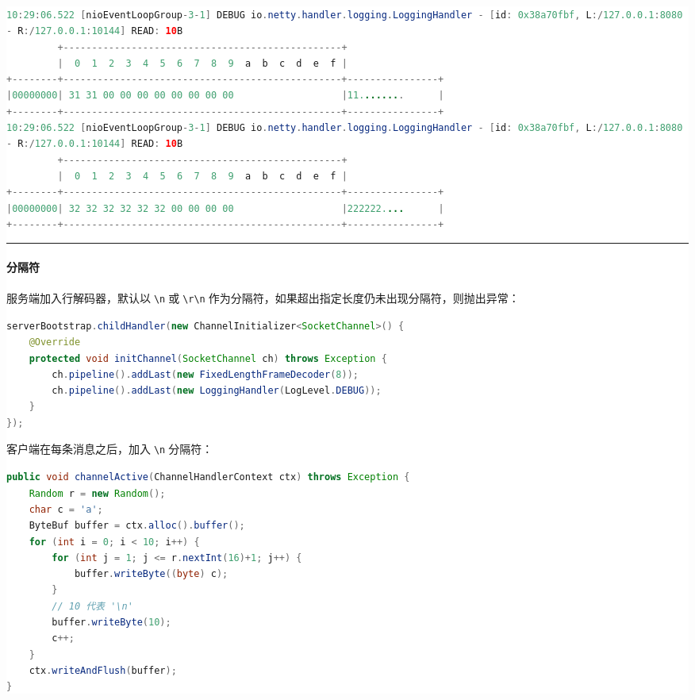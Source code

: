 ```java
10:29:06.522 [nioEventLoopGroup-3-1] DEBUG io.netty.handler.logging.LoggingHandler - [id: 0x38a70fbf, L:/127.0.0.1:8080 - R:/127.0.0.1:10144] READ: 10B
         +-------------------------------------------------+
         |  0  1  2  3  4  5  6  7  8  9  a  b  c  d  e  f |
+--------+-------------------------------------------------+----------------+
|00000000| 31 31 00 00 00 00 00 00 00 00                   |11........      |
+--------+-------------------------------------------------+----------------+
10:29:06.522 [nioEventLoopGroup-3-1] DEBUG io.netty.handler.logging.LoggingHandler - [id: 0x38a70fbf, L:/127.0.0.1:8080 - R:/127.0.0.1:10144] READ: 10B
         +-------------------------------------------------+
         |  0  1  2  3  4  5  6  7  8  9  a  b  c  d  e  f |
+--------+-------------------------------------------------+----------------+
|00000000| 32 32 32 32 32 32 00 00 00 00                   |222222....      |
+--------+-------------------------------------------------+----------------+
```



****



#### 分隔符

服务端加入行解码器，默认以 `\n` 或 `\r\n` 作为分隔符，如果超出指定长度仍未出现分隔符，则抛出异常：

```java
serverBootstrap.childHandler(new ChannelInitializer<SocketChannel>() {
    @Override
    protected void initChannel(SocketChannel ch) throws Exception {
        ch.pipeline().addLast(new FixedLengthFrameDecoder(8));
        ch.pipeline().addLast(new LoggingHandler(LogLevel.DEBUG));
    }
});
```

客户端在每条消息之后，加入 `\n` 分隔符：

```java
public void channelActive(ChannelHandlerContext ctx) throws Exception {
    Random r = new Random();
    char c = 'a';
    ByteBuf buffer = ctx.alloc().buffer();
    for (int i = 0; i < 10; i++) {
        for (int j = 1; j <= r.nextInt(16)+1; j++) {
            buffer.writeByte((byte) c);
        }
        // 10 代表 '\n'
        buffer.writeByte(10);
        c++;
    }
    ctx.writeAndFlush(buffer);
}
```

